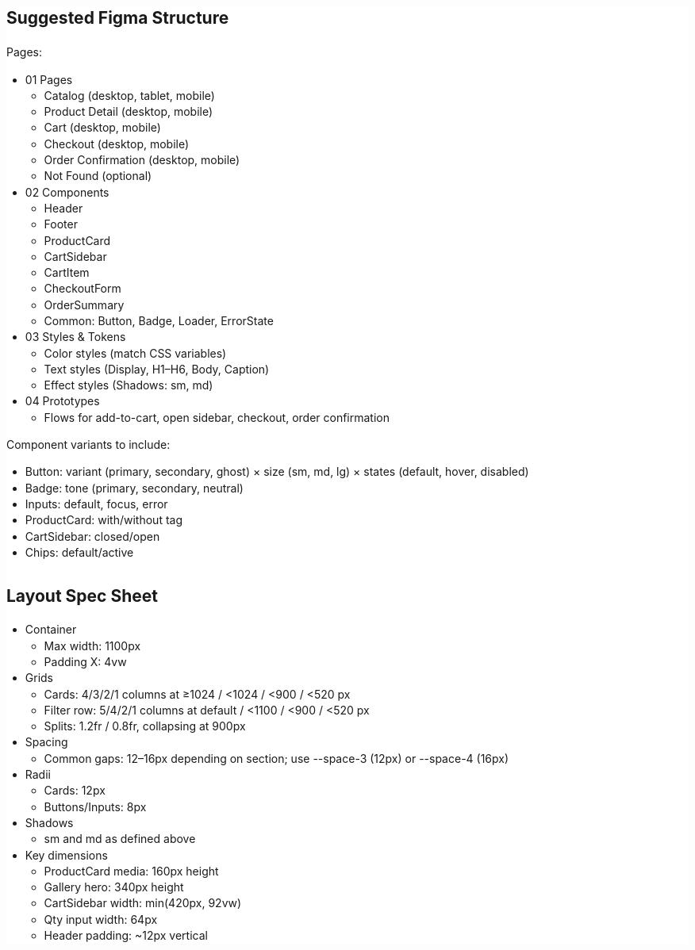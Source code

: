 ## Suggested Figma Structure

Pages:
- 01 Pages
  - Catalog (desktop, tablet, mobile)
  - Product Detail (desktop, mobile)
  - Cart (desktop, mobile)
  - Checkout (desktop, mobile)
  - Order Confirmation (desktop, mobile)
  - Not Found (optional)
- 02 Components
  - Header
  - Footer
  - ProductCard
  - CartSidebar
  - CartItem
  - CheckoutForm
  - OrderSummary
  - Common: Button, Badge, Loader, ErrorState
- 03 Styles & Tokens
  - Color styles (match CSS variables)
  - Text styles (Display, H1–H6, Body, Caption)
  - Effect styles (Shadows: sm, md)
- 04 Prototypes
  - Flows for add-to-cart, open sidebar, checkout, order confirmation

Component variants to include:
- Button: variant (primary, secondary, ghost) × size (sm, md, lg) × states (default, hover, disabled)
- Badge: tone (primary, secondary, neutral)
- Inputs: default, focus, error
- ProductCard: with/without tag
- CartSidebar: closed/open
- Chips: default/active

## Layout Spec Sheet

- Container
  - Max width: 1100px
  - Padding X: 4vw
- Grids
  - Cards: 4/3/2/1 columns at ≥1024 / <1024 / <900 / <520 px
  - Filter row: 5/4/2/1 columns at default / <1100 / <900 / <520 px
  - Splits: 1.2fr / 0.8fr, collapsing at 900px
- Spacing
  - Common gaps: 12–16px depending on section; use --space-3 (12px) or --space-4 (16px)
- Radii
  - Cards: 12px
  - Buttons/Inputs: 8px
- Shadows
  - sm and md as defined above
- Key dimensions
  - ProductCard media: 160px height
  - Gallery hero: 340px height
  - CartSidebar width: min(420px, 92vw)
  - Qty input width: 64px
  - Header padding: ~12px vertical
